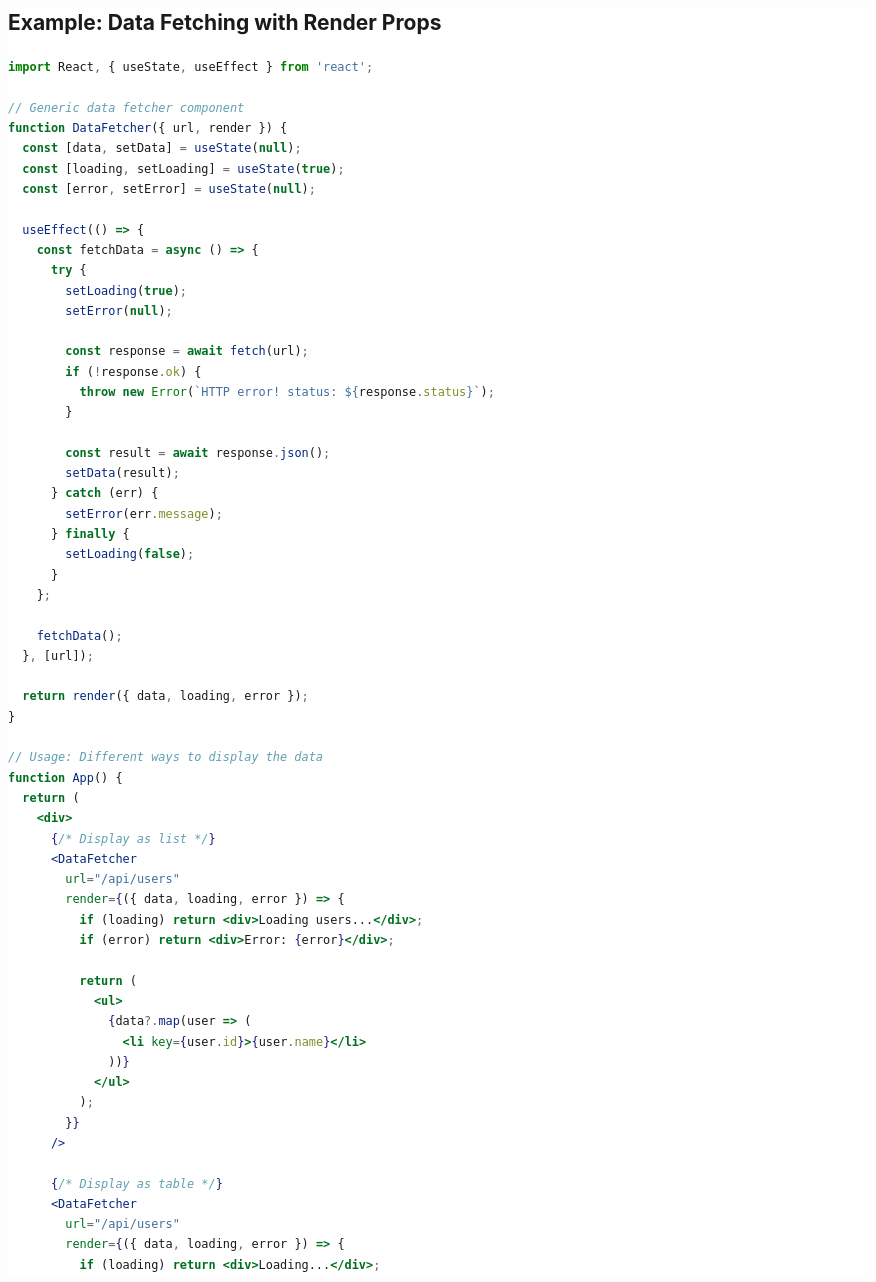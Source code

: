 
## Example: Data Fetching with Render Props

```jsx
import React, { useState, useEffect } from 'react';

// Generic data fetcher component
function DataFetcher({ url, render }) {
  const [data, setData] = useState(null);
  const [loading, setLoading] = useState(true);
  const [error, setError] = useState(null);
  
  useEffect(() => {
    const fetchData = async () => {
      try {
        setLoading(true);
        setError(null);
        
        const response = await fetch(url);
        if (!response.ok) {
          throw new Error(`HTTP error! status: ${response.status}`);
        }
        
        const result = await response.json();
        setData(result);
      } catch (err) {
        setError(err.message);
      } finally {
        setLoading(false);
      }
    };
    
    fetchData();
  }, [url]);
  
  return render({ data, loading, error });
}

// Usage: Different ways to display the data
function App() {
  return (
    <div>
      {/* Display as list */}
      <DataFetcher
        url="/api/users"
        render={({ data, loading, error }) => {
          if (loading) return <div>Loading users...</div>;
          if (error) return <div>Error: {error}</div>;
          
          return (
            <ul>
              {data?.map(user => (
                <li key={user.id}>{user.name}</li>
              ))}
            </ul>
          );
        }}
      />
      
      {/* Display as table */}
      <DataFetcher
        url="/api/users"
        render={({ data, loading, error }) => {
          if (loading) return <div>Loading...</div>;
```